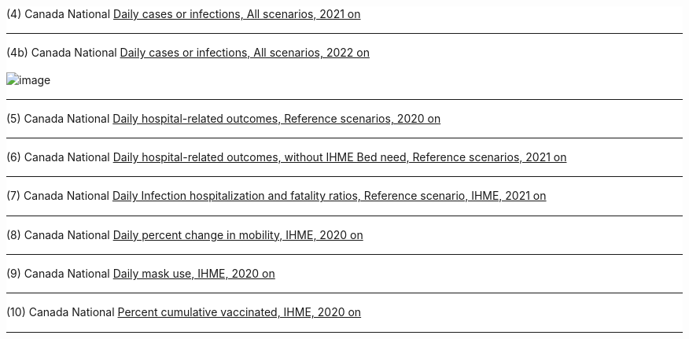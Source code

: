 (4) Canada National [Daily cases or infections, All scenarios, 2021 on](https://github.com/pourmalek/CovidVisualizedCountry/blob/main/20220520/output/CAN6%2034aDayCasMERGnat%202021%203scen%20-%20COVID-19%20daily%20cases%2C%20Canada%2C%20National%2C%203%20scenarios%2C%202021%2C%20uncertainty.pdf)

 
****

(4b) Canada National [Daily cases or infections, All scenarios, 2022 on](https://github.com/pourmalek/CovidVisualizedCountry/blob/main/20220520/output/CAN6%2034aaDayCasMERGnat%202021%203scen%20-%20COVID-19%20daily%20cases%2C%20Canada%2C%20National%2C%203%20scenarios%2C%202022%2C%20uncertainty.pdf)

![image](https://user-images.githubusercontent.com/30849720/169606442-065fe0c4-fdc4-4502-be08-e3f5408533cd.png)
 
****

(5) Canada National [Daily hospital-related outcomes, Reference scenarios, 2020 on](https://github.com/pourmalek/CovidVisualizedCountry/blob/main/20220520/output/CAN7%2071a1DayHosMERGnat%20%20alltime%20-%20COVID-19%20hospital-related%20outcomes%2C%20Canada%2C%20National.pdf)

 
****

(6) Canada National [Daily hospital-related outcomes, without IHME Bed need, Reference scenarios, 2021 on](https://github.com/pourmalek/CovidVisualizedCountry/blob/main/20220520/output/CAN8%2073aDayHosMERGnat%202021%20-%20COVID-19%20hospital-related%20outcomes%2C%20Canada%2C%20National%2C%20wo%20extremes%2C%202021.pdf)


****

(7) Canada National [Daily Infection hospitalization and fatality ratios, Reference scenario, IHME, 2021 on](https://github.com/pourmalek/CovidVisualizedCountry/blob/main/20220520/output/graph%2091a2%20COVID-19%20daily%20Infection%20outcomes%20ratios%2C%20Canada%2C%20National%203%20scenarios%2C%20IHME.pdf)

 
****

(8) Canada National [Daily percent change in mobility, IHME, 2020 on](https://github.com/pourmalek/CovidVisualizedCountry/blob/main/20220520/output/graph%2092a%20COVID-19%20daily%20mobility%2C%20Canada%2C%20National%2C%203%20scenarios.pdf)

 
****

(9) Canada National [Daily mask use, IHME, 2020 on](https://github.com/pourmalek/CovidVisualizedCountry/blob/main/20220520/output/graph%2093a%20COVID-19%20daily%20mask_use%2C%20Canada%2C%20National%2C%203%20scenarios.pdf)

 
****

(10) Canada National [Percent cumulative vaccinated, IHME, 2020 on](https://github.com/pourmalek/CovidVisualizedCountry/blob/main/20220520/output/graph%2094a%20COVID-19%20percent%20cumulative%20vaccinated%2C%20Canada%2C%20National.pdf)

 
****

